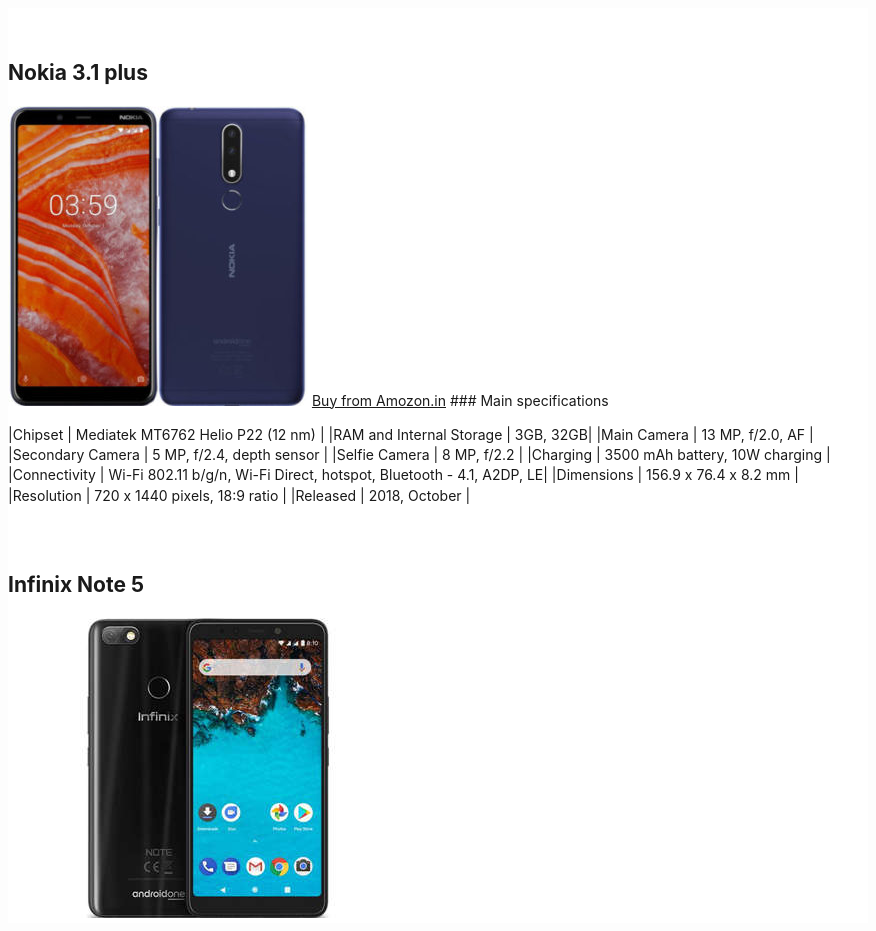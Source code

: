 <br/>
<h2 id="nok_3.1_p" >	Nokia 3.1 plus</h2>
<img src="/assets/img/nok_3.1_p.jpg"/>
<a class="buy_from_amazon" href="https://amzn.to/32K2G9P">Buy from Amozon.in</a> 
### Main specifications

|Chipset                        | Mediatek MT6762 Helio P22 (12 nm) |
|RAM and Internal Storage       | 3GB, 32GB|
|Main Camera                    | 13 MP, f/2.0, AF |
|Secondary Camera               | 5 MP, f/2.4, depth sensor |
|Selfie Camera                  | 8 MP, f/2.2 |
|Charging                       | 3500 mAh battery, 10W charging |
|Connectivity                   | Wi-Fi 802.11 b/g/n, Wi-Fi Direct, hotspot, Bluetooth - 4.1, A2DP, LE|
|Dimensions	                | 156.9 x 76.4 x 8.2 mm |
|Resolution                     | 720 x 1440 pixels, 18:9 ratio |
|Released                       | 2018, October |

<br/>

<h2 id="infinix_note_5"> Infinix Note 5</h2>
<img src="/assets/img/infinix_note_5.jpg"/>
